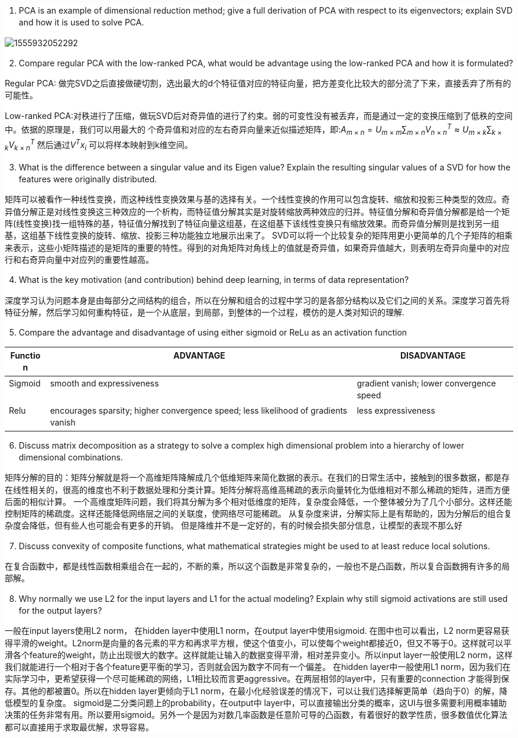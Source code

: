 1. PCA is an example of dimensional reduction method; give a full derivation of PCA with respect to its eigenvectors; explain SVD and how it is used to solve PCA.

![1555932052292](C:\Users\Mr.Han\AppData\Roaming\Typora\typora-user-images\1555932052292.png)

2. Compare regular PCA with the low-ranked PCA, what would be advantage using the low-ranked PCA and how it is formulated?

Regular PCA: 做完SVD之后直接做硬切割，选出最大的d个特征值对应的特征向量，把方差变化比较大的部分流了下来，直接丢弃了所有的可能性。

Low-ranked PCA:对秩进⾏了压缩，做玩SVD后对奇异值的进⾏了约束。弱的可变性没有被丢弃，⽽是通过⼀定的变换压缩到了低秩的空间中。依据的原理是，我们可以⽤最⼤的 个奇异值和对应的左右奇异向量来近似描述矩阵，即:$A _ { m \times n } = U _ { m \times m } \sum _ { m \times n } V _ { n \times n } ^ { T } \approx U _ { m \times k } \sum _ { k \times k } V _ { k \times n } ^ { T }$ 然后通过$V^Tx_i$ 可以将样本映射到k维空间。

3. What is the difference between a singular value and its Eigen value? Explain the resulting singular values of a SVD for how the features were originally distributed.

矩阵可以被看作一种线性变换，而这种线性变换效果与基的选择有关。一个线性变换的作用可以包含旋转、缩放和投影三种类型的效应。奇异值分解正是对线性变换这三种效应的一个析构，而特征值分解其实是对旋转缩放两种效应的归并。特征值分解和奇异值分解都是给一个矩阵(线性变换)找一组特殊的基，特征值分解找到了特征向量这组基，在这组基下该线性变换只有缩放效果。而奇异值分解则是找到另一组基，这组基下线性变换的旋转、缩放、投影三种功能独立地展示出来了。
SVD可以将一个比较复杂的矩阵用更小更简单的几个子矩阵的相乘来表示，这些小矩阵描述的是矩阵的重要的特性。得到的对角矩阵对角线上的值就是奇异值，如果奇异值越大，则表明左奇异向量中的对应行和右奇异向量中对应列的重要性越高。 

4. What is the key motivation (and contribution) behind deep learning, in terms of data representation?

深度学习认为问题本身是由每部分之间结构的组合，所以在分解和组合的过程中学习的是各部分结构以及它们之间的关系。深度学习⾸先将特征分解，然后学习如何重构特征，是⼀个从底层，到局部，到整体的⼀个过程，模仿的是⼈类对知识的理解.

5. Compare the advantage and disadvantage of using either sigmoid or ReLu as an activation function

| Function | ADVANTAGE                                                    | DISADVANTAGE                             |
| -------- | ------------------------------------------------------------ | ---------------------------------------- |
| Sigmoid  | smooth and expressiveness                                    | gradient vanish; lower convergence speed |
| Relu     | encourages sparsity; higher convergence speed; less likelihood of gradients vanish | less expressiveness                      |

6. Discuss matrix decomposition as a strategy to solve a complex high dimensional problem into a hierarchy of lower dimensional combinations.

矩阵分解的目的：矩阵分解就是将一个高维矩阵降解成几个低维矩阵来简化数据的表示。在我们的日常生活中，接触到的很多数据，都是存在线性相关的，很高的维度也不利于数据处理和分类计算。矩阵分解将高维高稀疏的表示向量转化为低维相对不那么稀疏的矩阵，进而方便后面的相似计算。
一个高维度矩阵问题，我们将其分解为多个相对低维度的矩阵，复杂度会降低，一个整体被分为了几个小部分。这样还能控制矩阵的稀疏度。这样还能降低网络层之间的关联度，使网络尽可能稀疏。
从复杂度来讲，分解实际上是有帮助的，因为分解后的组合复杂度会降低，但有些人也可能会有更多的开销。
但是降维并不是一定好的，有的时候会损失部分信息，让模型的表现不那么好 

7. Discuss convexity of composite functions, what mathematical strategies might be used to at least reduce local solutions.

在复合函数中，都是线性函数相乘组合在一起的，不断的乘，所以这个函数是非常复杂的，一般也不是凸函数，所以复合函数拥有许多的局部解。

8. Why normally we use L2 for the input layers and L1 for the actual modeling? Explain why still sigmoid activations are still used for the output layers?

一般在input layers使用L2 norm， 在hidden layer中使用L1 norm，在output layer中使用sigmoid.
在图中也可以看出，L2 norm更容易获得平滑的weight。L2norm是向量的各元素的平方和再求平方根，使这个值变小，可以使每个weight都接近0，但又不等于0。这样就可以平滑各个feature的weight，防止出现很大的数字。这样就能让输入的数据变得平滑，相对差异变小。所以input layer一般使用L2 norm，这样我们就能进行一个相对于各个feature更平衡的学习，否则就会因为数字不同有一个偏差。
在hidden layer中一般使用L1 norm，因为我们在实际学习中，更希望获得一个尽可能稀疏的网络，L1相比较而言更aggressive。在两层相邻的layer中，只有重要的connection 才能得到保存。其他的都被置0。所以在hidden layer更倾向于L1 norm，在最小化经验误差的情况下，可以让我们选择解更简单（趋向于0）的解，降低模型的复杂度。
sigmoid是二分类问题上的probability，在output中 layer中，可以直接输出分类的概率，这UI与很多需要利用概率辅助决策的任务非常有用。所以要用sigmoid。另外一个是因为对数几率函数是任意阶可导的凸函数，有着很好的数学性质，很多数值优化算法都可以直接用于求取最优解，求导容易。 
